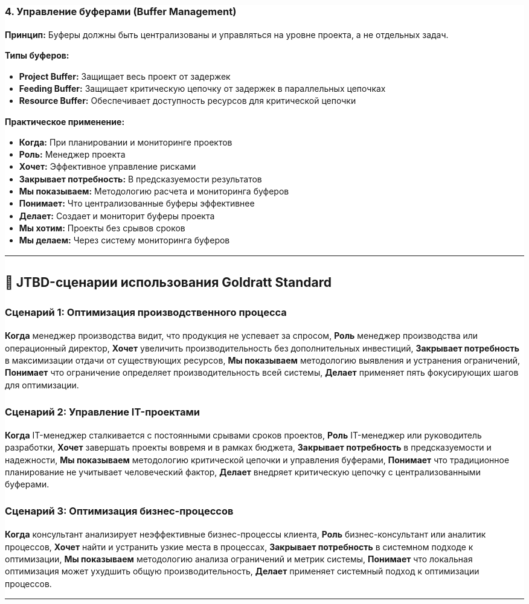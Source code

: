### 4. **Управление буферами (Buffer Management)**

**Принцип:** Буферы должны быть централизованы и управляться на уровне проекта, а не отдельных задач.

**Типы буферов:**

- **Project Buffer:** Защищает весь проект от задержек
- **Feeding Buffer:** Защищает критическую цепочку от задержек в параллельных цепочках
- **Resource Buffer:** Обеспечивает доступность ресурсов для критической цепочки

**Практическое применение:**

- **Когда:** При планировании и мониторинге проектов
- **Роль:** Менеджер проекта
- **Хочет:** Эффективное управление рисками
- **Закрывает потребность:** В предсказуемости результатов
- **Мы показываем:** Методологию расчета и мониторинга буферов
- **Понимает:** Что централизованные буферы эффективнее
- **Делает:** Создает и мониторит буферы проекта
- **Мы хотим:** Проекты без срывов сроков
- **Мы делаем:** Через систему мониторинга буферов

---

## 🎯 JTBD-сценарии использования Goldratt Standard

### Сценарий 1: Оптимизация производственного процесса

**Когда** менеджер производства видит, что продукция не успевает за спросом,
**Роль** менеджер производства или операционный директор,
**Хочет** увеличить производительность без дополнительных инвестиций,
**Закрывает потребность** в максимизации отдачи от существующих ресурсов,
**Мы показываем** методологию выявления и устранения ограничений,
**Понимает** что ограничение определяет производительность всей системы,
**Делает** применяет пять фокусирующих шагов для оптимизации.

### Сценарий 2: Управление IT-проектами

**Когда** IT-менеджер сталкивается с постоянными срывами сроков проектов,
**Роль** IT-менеджер или руководитель разработки,
**Хочет** завершать проекты вовремя и в рамках бюджета,
**Закрывает потребность** в предсказуемости и надежности,
**Мы показываем** методологию критической цепочки и управления буферами,
**Понимает** что традиционное планирование не учитывает человеческий фактор,
**Делает** внедряет критическую цепочку с централизованными буферами.

### Сценарий 3: Оптимизация бизнес-процессов

**Когда** консультант анализирует неэффективные бизнес-процессы клиента,
**Роль** бизнес-консультант или аналитик процессов,
**Хочет** найти и устранить узкие места в процессах,
**Закрывает потребность** в системном подходе к оптимизации,
**Мы показываем** методологию анализа ограничений и метрик системы,
**Понимает** что локальная оптимизация может ухудшить общую производительность,
**Делает** применяет системный подход к оптимизации процессов.

---